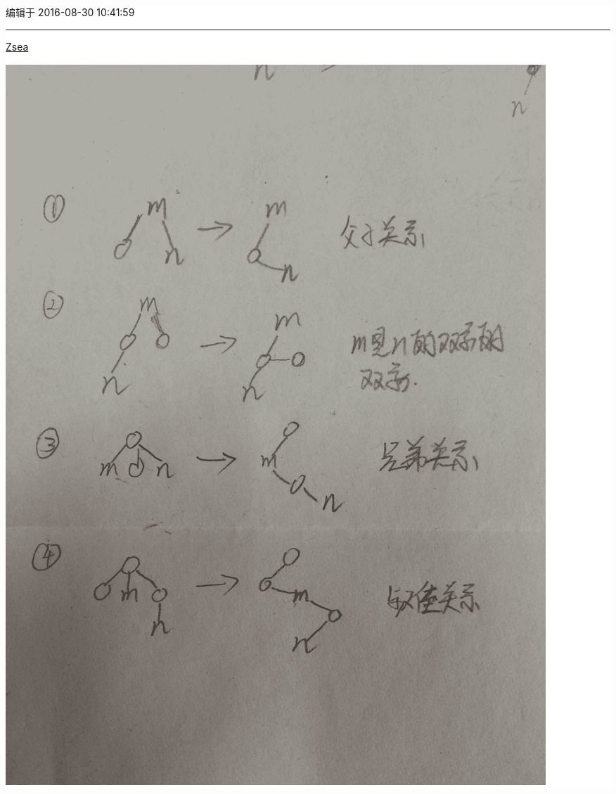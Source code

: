编辑于 2016-08-30 10:41:59

* * *

[Zsea](https://www.nowcoder.com/profile/9399356)

![](img/abc3c6533e9a4f90a1aac3fd5112b67e.png)
